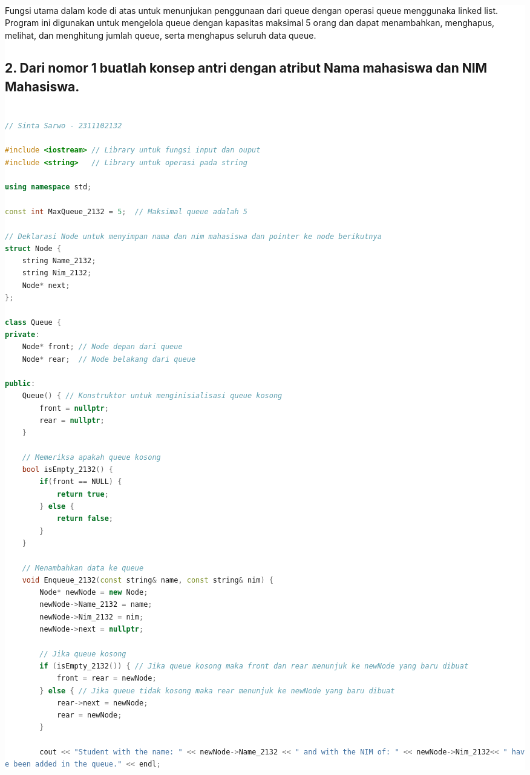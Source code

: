 Fungsi utama dalam kode di atas untuk menunjukan penggunaan dari queue dengan operasi queue menggunaka linked list. Program ini digunakan untuk mengelola queue dengan kapasitas maksimal 5 orang dan dapat menambahkan, menghapus, melihat, dan menghitung jumlah queue, serta menghapus seluruh data queue.

## 2. Dari nomor 1 buatlah konsep antri dengan atribut Nama mahasiswa dan NIM Mahasiswa.

```C++

// Sinta Sarwo - 2311102132

#include <iostream> // Library untuk fungsi input dan ouput
#include <string>   // Library untuk operasi pada string

using namespace std;

const int MaxQueue_2132 = 5;  // Maksimal queue adalah 5

// Deklarasi Node untuk menyimpan nama dan nim mahasiswa dan pointer ke node berikutnya
struct Node {
    string Name_2132;
    string Nim_2132;
    Node* next;
};

class Queue {
private:
    Node* front; // Node depan dari queue
    Node* rear;  // Node belakang dari queue

public: 
    Queue() { // Konstruktor untuk menginisialisasi queue kosong
        front = nullptr;
        rear = nullptr;
    }

    // Memeriksa apakah queue kosong
    bool isEmpty_2132() {
        if(front == NULL) {
            return true;
        } else {
            return false;
        }
    }

    // Menambahkan data ke queue
    void Enqueue_2132(const string& name, const string& nim) {
        Node* newNode = new Node;
        newNode->Name_2132 = name;
        newNode->Nim_2132 = nim;
        newNode->next = nullptr;
        
        // Jika queue kosong
        if (isEmpty_2132()) { // Jika queue kosong maka front dan rear menunjuk ke newNode yang baru dibuat 
            front = rear = newNode;
        } else { // Jika queue tidak kosong maka rear menunjuk ke newNode yang baru dibuat
            rear->next = newNode;
            rear = newNode;
        }
        
        cout << "Student with the name: " << newNode->Name_2132 << " and with the NIM of: " << newNode->Nim_2132<< " have been added in the queue." << endl;
```